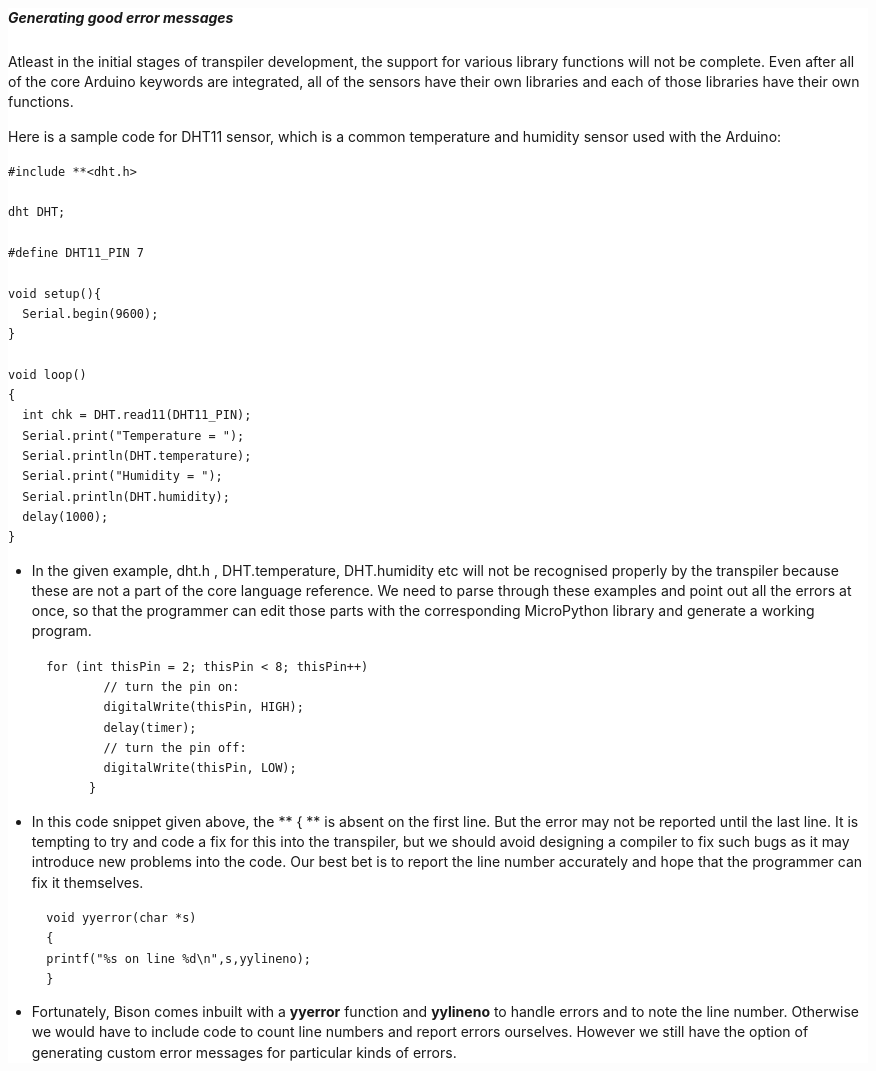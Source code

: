##### Generating good error messages

Atleast in the initial stages of transpiler development, the support for various library functions will not be complete. Even after all of the core Arduino keywords are integrated, all of the sensors have their own libraries and each of those libraries have their own functions. 

Here is a sample code for DHT11 sensor, which is a common temperature and humidity sensor used with the Arduino:

	#include **<dht.h>
	
	dht DHT;
	
	#define DHT11_PIN 7
	
	void setup(){
	  Serial.begin(9600);
	}
	
	void loop()
	{
	  int chk = DHT.read11(DHT11_PIN);
	  Serial.print("Temperature = ");
	  Serial.println(DHT.temperature);
	  Serial.print("Humidity = ");
	  Serial.println(DHT.humidity);
	  delay(1000);
	}

* In the given example, dht.h , DHT.temperature, DHT.humidity etc will not be recognised properly by the transpiler because these are not a part of the core language reference. We need to parse through these examples and point out all the errors at once, so that the programmer can edit those parts with the corresponding MicroPython library and generate a working program.
	
		for (int thisPin = 2; thisPin < 8; thisPin++) 
			    // turn the pin on:
			    digitalWrite(thisPin, HIGH);   
			    delay(timer);                  
			    // turn the pin off:
			    digitalWrite(thisPin, LOW);    
			  }
		  
* In this code snippet given above, the  ** {  ** is absent on the first line. But the error may not be reported until the last line. It is tempting to try and code a fix for this into the transpiler, but we should avoid designing a compiler to fix such bugs as it may introduce new problems into the code. Our best bet is to report the line number accurately and hope that the programmer can fix it themselves. 


		void yyerror(char *s)
		{
		printf("%s on line %d\n",s,yylineno);
		}

	
* Fortunately, Bison comes inbuilt with a **yyerror** function and **yylineno** to handle errors and to note the line number. Otherwise we would have to include code to count line numbers and report errors ourselves. However we still have the option of generating custom error messages for particular kinds of errors.
